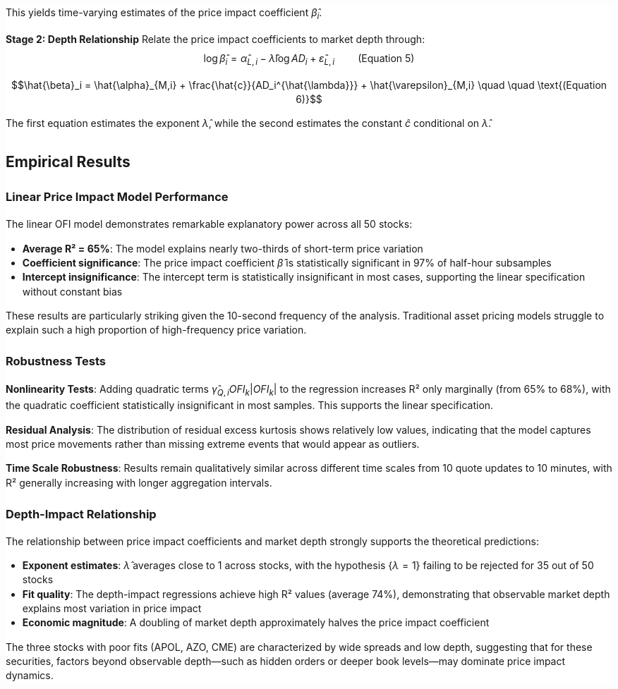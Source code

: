 This yields time-varying estimates of the price impact coefficient $\hat{\beta}_i$.

**Stage 2: Depth Relationship**
Relate the price impact coefficients to market depth through:
$$\log \hat{\beta}_i = \hat{\alpha}_{L,i} - \hat{\lambda} \log AD_i + \hat{\varepsilon}_{L,i} \quad \quad \text{(Equation 5)}$$

$$\hat{\beta}_i = \hat{\alpha}_{M,i} + \frac{\hat{c}}{AD_i^{\hat{\lambda}}} + \hat{\varepsilon}_{M,i} \quad \quad \text{(Equation 6)}$$

The first equation estimates the exponent $\hat{\lambda}$, while the second estimates the constant $\hat{c}$ conditional on $\hat{\lambda}$.

## Empirical Results

### Linear Price Impact Model Performance

The linear OFI model demonstrates remarkable explanatory power across all 50 stocks:

- **Average R² = 65%**: The model explains nearly two-thirds of short-term price variation
- **Coefficient significance**: The price impact coefficient $\hat{\beta}$ is statistically significant in 97% of half-hour subsamples
- **Intercept insignificance**: The intercept term is statistically insignificant in most cases, supporting the linear specification without constant bias

These results are particularly striking given the 10-second frequency of the analysis. Traditional asset pricing models struggle to explain such a high proportion of high-frequency price variation.

### Robustness Tests

**Nonlinearity Tests**: Adding quadratic terms $\hat{\gamma}_{Q,i} OFI_k |OFI_k|$ to the regression increases R² only marginally (from 65% to 68%), with the quadratic coefficient statistically insignificant in most samples. This supports the linear specification.

**Residual Analysis**: The distribution of residual excess kurtosis shows relatively low values, indicating that the model captures most price movements rather than missing extreme events that would appear as outliers.

**Time Scale Robustness**: Results remain qualitatively similar across different time scales from 10 quote updates to 10 minutes, with R² generally increasing with longer aggregation intervals.

### Depth-Impact Relationship

The relationship between price impact coefficients and market depth strongly supports the theoretical predictions:

- **Exponent estimates**: $\hat{\lambda}$ averages close to 1 across stocks, with the hypothesis $\{\lambda = 1\}$ failing to be rejected for 35 out of 50 stocks
- **Fit quality**: The depth-impact regressions achieve high R² values (average 74%), demonstrating that observable market depth explains most variation in price impact
- **Economic magnitude**: A doubling of market depth approximately halves the price impact coefficient

The three stocks with poor fits (APOL, AZO, CME) are characterized by wide spreads and low depth, suggesting that for these securities, factors beyond observable depth—such as hidden orders or deeper book levels—may dominate price impact dynamics.

